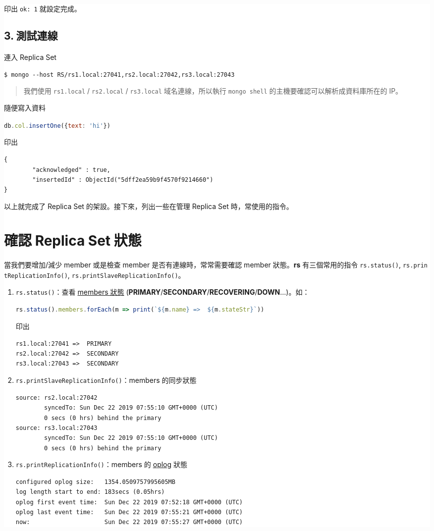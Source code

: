 印出 `ok: 1` 就設定完成。

## 3. 測試連線

連入 Replica Set

``` shell
$ mongo --host RS/rs1.local:27041,rs2.local:27042,rs3.local:27043
```
> 我們使用 `rs1.local` / `rs2.local` / `rs3.local` 域名連線，所以執行 `mongo shell` 的主機要確認可以解析成資料庫所在的 IP。

隨便寫入資料
``` javascript
db.col.insertOne({text: 'hi'})
```

印出
```
{
        "acknowledged" : true,
        "insertedId" : ObjectId("5dff2ea59b9f4570f9214660")
}
```

以上就完成了 Replica Set 的架設。接下來，列出一些在管理 Replica Set 時，常使用的指令。



# 確認 Replica Set 狀態

當我們要增加/減少 member 或是檢查 member 是否有連線時，常常需要確認 member 狀態。**rs** 有三個常用的指令 `rs.status()`, `rs.printReplicationInfo()`, `rs.printSlaveReplicationInfo()`。

1. `rs.status()`：查看 [members 狀態](https://docs.mongodb.com/manual/reference/replica-states/#replica-set-member-states) (**PRIMARY**/**SECONDARY**/**RECOVERING**/**DOWN**...)。如：
    ``` javascript
    rs.status().members.forEach(m => print(`${m.name} =>  ${m.stateStr}`))
    ```
    印出
    ```
    rs1.local:27041 =>  PRIMARY
    rs2.local:27042 =>  SECONDARY
    rs3.local:27043 =>  SECONDARY
    ```
1. `rs.printSlaveReplicationInfo()`：members 的同步狀態
    ```
    source: rs2.local:27042
            syncedTo: Sun Dec 22 2019 07:55:10 GMT+0000 (UTC)
            0 secs (0 hrs) behind the primary 
    source: rs3.local:27043
            syncedTo: Sun Dec 22 2019 07:55:10 GMT+0000 (UTC)
            0 secs (0 hrs) behind the primary 
    ```
1. `rs.printReplicationInfo()`：members 的 [oplog](https://docs.mongodb.com/manual/reference/glossary/#term-oplog) 狀態
    ```
    configured oplog size:   1354.0509757995605MB
    log length start to end: 183secs (0.05hrs)
    oplog first event time:  Sun Dec 22 2019 07:52:18 GMT+0000 (UTC)
    oplog last event time:   Sun Dec 22 2019 07:55:21 GMT+0000 (UTC)
    now:                     Sun Dec 22 2019 07:55:27 GMT+0000 (UTC)
    ```

